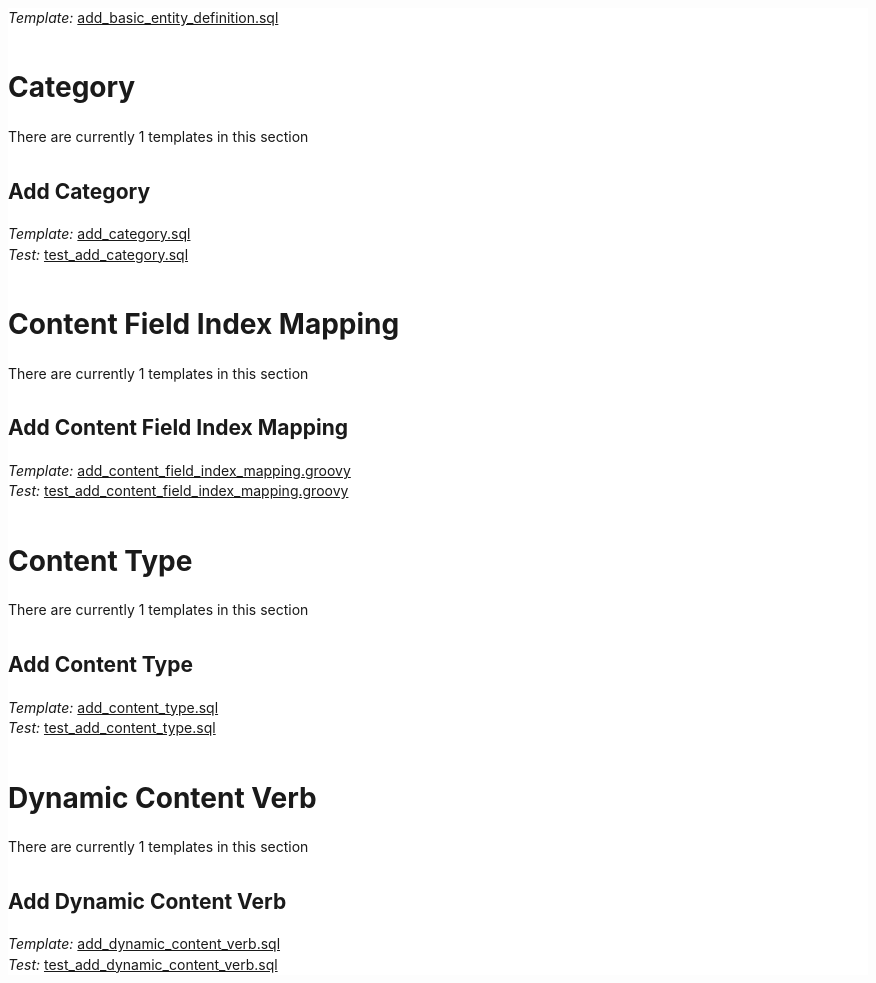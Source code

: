 *Template:* [add_basic_entity_definition.sql](../templates/add_basic_entity_definition.sql)



  

# Category
  
There are currently 1 templates in this section
## Add Category
  
*Template:* [add_category.sql](../templates/add_category.sql)  
*Test:* [test_add_category.sql](../test_templates/test_add_category.sql)



  

# Content Field Index Mapping
  
There are currently 1 templates in this section
## Add Content Field Index Mapping
  
*Template:* [add_content_field_index_mapping.groovy](../templates/add_content_field_index_mapping.groovy)  
*Test:* [test_add_content_field_index_mapping.groovy](../test_templates/test_add_content_field_index_mapping.groovy)



  

# Content Type
  
There are currently 1 templates in this section
## Add Content Type
  
*Template:* [add_content_type.sql](../templates/add_content_type.sql)  
*Test:* [test_add_content_type.sql](../test_templates/test_add_content_type.sql)



  

# Dynamic Content Verb
  
There are currently 1 templates in this section
## Add Dynamic Content Verb
  
*Template:* [add_dynamic_content_verb.sql](../templates/add_dynamic_content_verb.sql)  
*Test:* [test_add_dynamic_content_verb.sql](../test_templates/test_add_dynamic_content_verb.sql)


